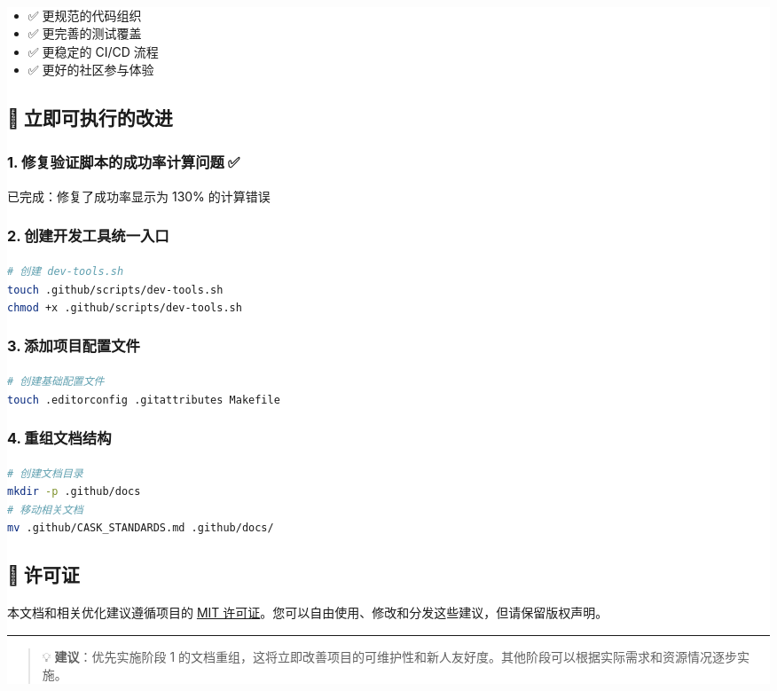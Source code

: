 - ✅ 更规范的代码组织
- ✅ 更完善的测试覆盖
- ✅ 更稳定的 CI/CD 流程
- ✅ 更好的社区参与体验

## 🔧 立即可执行的改进

### 1. 修复验证脚本的成功率计算问题 ✅

已完成：修复了成功率显示为 130% 的计算错误

### 2. 创建开发工具统一入口

```bash
# 创建 dev-tools.sh
touch .github/scripts/dev-tools.sh
chmod +x .github/scripts/dev-tools.sh
```

### 3. 添加项目配置文件

```bash
# 创建基础配置文件
touch .editorconfig .gitattributes Makefile
```

### 4. 重组文档结构

```bash
# 创建文档目录
mkdir -p .github/docs
# 移动相关文档
mv .github/CASK_STANDARDS.md .github/docs/
```

## 📄 许可证

本文档和相关优化建议遵循项目的 [MIT 许可证](LICENSE)。您可以自由使用、修改和分发这些建议，但请保留版权声明。

---

> 💡 **建议**：优先实施阶段 1 的文档重组，这将立即改善项目的可维护性和新人友好度。其他阶段可以根据实际需求和资源情况逐步实施。
